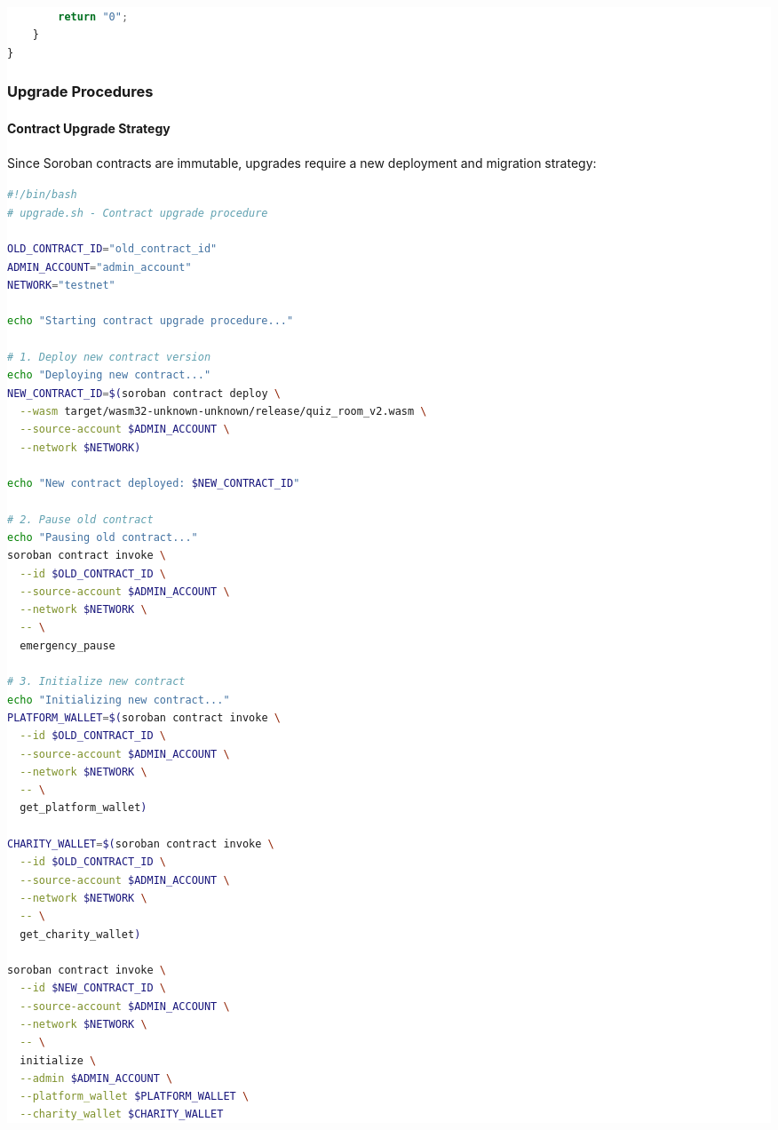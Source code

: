 ```typescript
        return "0";
    }
}
```

### Upgrade Procedures

#### Contract Upgrade Strategy
Since Soroban contracts are immutable, upgrades require a new deployment and migration strategy:

```bash
#!/bin/bash
# upgrade.sh - Contract upgrade procedure

OLD_CONTRACT_ID="old_contract_id"
ADMIN_ACCOUNT="admin_account"
NETWORK="testnet"

echo "Starting contract upgrade procedure..."

# 1. Deploy new contract version
echo "Deploying new contract..."
NEW_CONTRACT_ID=$(soroban contract deploy \
  --wasm target/wasm32-unknown-unknown/release/quiz_room_v2.wasm \
  --source-account $ADMIN_ACCOUNT \
  --network $NETWORK)

echo "New contract deployed: $NEW_CONTRACT_ID"

# 2. Pause old contract
echo "Pausing old contract..."
soroban contract invoke \
  --id $OLD_CONTRACT_ID \
  --source-account $ADMIN_ACCOUNT \
  --network $NETWORK \
  -- \
  emergency_pause

# 3. Initialize new contract
echo "Initializing new contract..."
PLATFORM_WALLET=$(soroban contract invoke \
  --id $OLD_CONTRACT_ID \
  --source-account $ADMIN_ACCOUNT \
  --network $NETWORK \
  -- \
  get_platform_wallet)

CHARITY_WALLET=$(soroban contract invoke \
  --id $OLD_CONTRACT_ID \
  --source-account $ADMIN_ACCOUNT \
  --network $NETWORK \
  -- \
  get_charity_wallet)

soroban contract invoke \
  --id $NEW_CONTRACT_ID \
  --source-account $ADMIN_ACCOUNT \
  --network $NETWORK \
  -- \
  initialize \
  --admin $ADMIN_ACCOUNT \
  --platform_wallet $PLATFORM_WALLET \
  --charity_wallet $CHARITY_WALLET
```